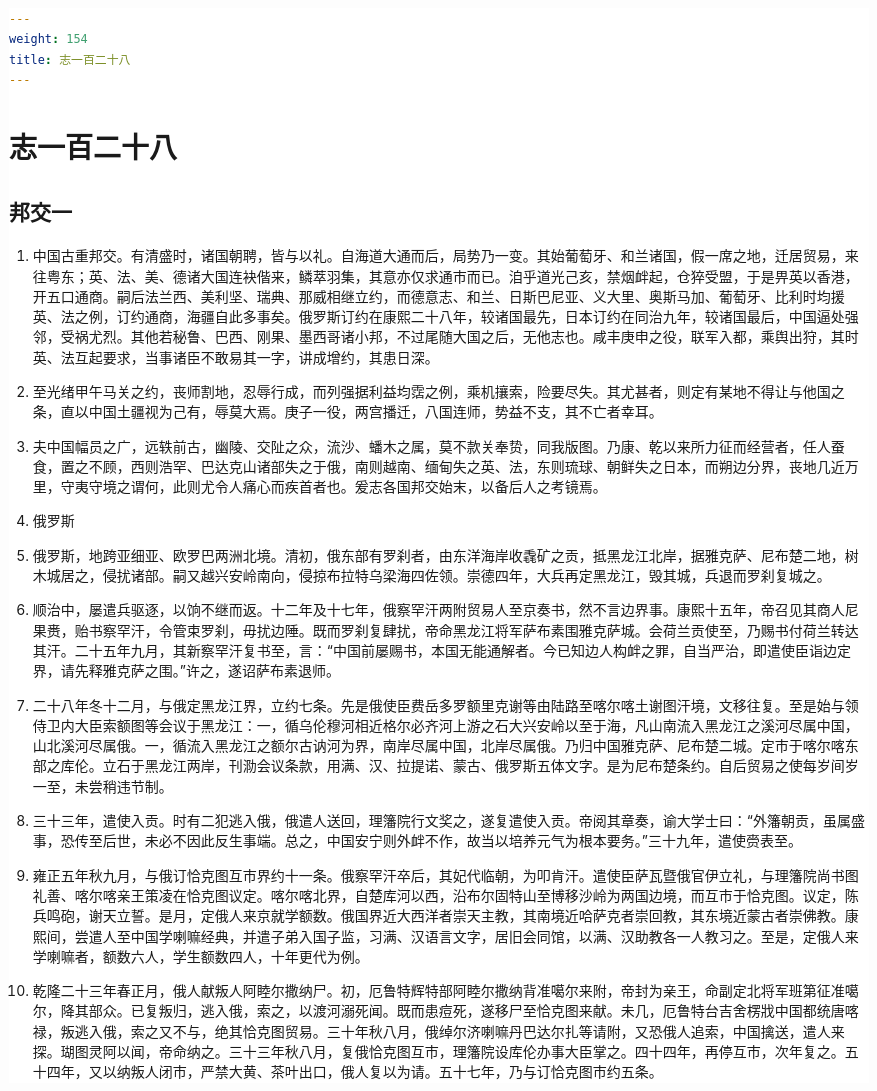 ```yaml
---
weight: 154
title: 志一百二十八
---
```


# 志一百二十八

## 邦交一

1. <span id="志一百二十八-邦交一-1"></span>
中国古重邦交。有清盛时，诸国朝聘，皆与以礼。自海道大通而后，局势乃一变。其始葡萄牙、和兰诸国，假一席之地，迁居贸易，来往粤东；英、法、美、德诸大国连袂偕来，鳞萃羽集，其意亦仅求通市而已。洎乎道光己亥，禁烟衅起，仓猝受盟，于是畀英以香港，开五口通商。嗣后法兰西、美利坚、瑞典、那威相继立约，而德意志、和兰、日斯巴尼亚、义大里、奥斯马加、葡萄牙、比利时均援英、法之例，订约通商，海疆自此多事矣。俄罗斯订约在康熙二十八年，较诸国最先，日本订约在同治九年，较诸国最后，中国逼处强邻，受祸尤烈。其他若秘鲁、巴西、刚果、墨西哥诸小邦，不过尾随大国之后，无他志也。咸丰庚申之役，联军入都，乘舆出狩，其时英、法互起要求，当事诸臣不敢易其一字，讲成增约，其患日深。

2. <span id="志一百二十八-邦交一-2"></span>
至光绪甲午马关之约，丧师割地，忍辱行成，而列强据利益均霑之例，乘机攘索，险要尽失。其尤甚者，则定有某地不得让与他国之条，直以中国土疆视为己有，辱莫大焉。庚子一役，两宫播迁，八国连师，势益不支，其不亡者幸耳。

3. <span id="志一百二十八-邦交一-3"></span>
夫中国幅员之广，远轶前古，幽陵、交阯之众，流沙、蟠木之属，莫不款关奉贽，同我版图。乃康、乾以来所力征而经营者，任人蚕食，置之不顾，西则浩罕、巴达克山诸部失之于俄，南则越南、缅甸失之英、法，东则琉球、朝鲜失之日本，而朔边分界，丧地几近万里，守夷守境之谓何，此则尤令人痛心而疾首者也。爰志各国邦交始末，以备后人之考镜焉。

4. <span id="志一百二十八-邦交一-4"></span>
俄罗斯

5. <span id="志一百二十八-邦交一-5"></span>
俄罗斯，地跨亚细亚、欧罗巴两洲北境。清初，俄东部有罗刹者，由东洋海岸收毳矿之贡，抵黑龙江北岸，据雅克萨、尼布楚二地，树木城居之，侵扰诸部。嗣又越兴安岭南向，侵掠布拉特乌梁海四佐领。崇德四年，大兵再定黑龙江，毁其城，兵退而罗刹复城之。

6. <span id="志一百二十八-邦交一-6"></span>
顺治中，屡遣兵驱逐，以饷不继而返。十二年及十七年，俄察罕汗两附贸易人至京奏书，然不言边界事。康熙十五年，帝召见其商人尼果赉，贻书察罕汗，令管束罗刹，毋扰边陲。既而罗刹复肆扰，帝命黑龙江将军萨布素围雅克萨城。会荷兰贡使至，乃赐书付荷兰转达其汗。二十五年九月，其新察罕汗复书至，言：“中国前屡赐书，本国无能通解者。今已知边人构衅之罪，自当严治，即遣使臣诣边定界，请先释雅克萨之围。”许之，遂诏萨布素退师。

7. <span id="志一百二十八-邦交一-7"></span>
二十八年冬十二月，与俄定黑龙江界，立约七条。先是俄使臣费岳多罗额里克谢等由陆路至喀尔喀土谢图汗境，文移往复。至是始与领侍卫内大臣索额图等会议于黑龙江：一，循乌伦穆河相近格尔必齐河上游之石大兴安岭以至于海，凡山南流入黑龙江之溪河尽属中国，山北溪河尽属俄。一，循流入黑龙江之额尔古讷河为界，南岸尽属中国，北岸尽属俄。乃归中国雅克萨、尼布楚二城。定市于喀尔喀东部之库伦。立石于黑龙江两岸，刊泐会议条款，用满、汉、拉提诺、蒙古、俄罗斯五体文字。是为尼布楚条约。自后贸易之使每岁间岁一至，未尝稍违节制。

8. <span id="志一百二十八-邦交一-8"></span>
三十三年，遣使入贡。时有二犯逃入俄，俄遣人送回，理籓院行文奖之，遂复遣使入贡。帝阅其章奏，谕大学士曰：“外籓朝贡，虽属盛事，恐传至后世，未必不因此反生事端。总之，中国安宁则外衅不作，故当以培养元气为根本要务。”三十九年，遣使赍表至。

9. <span id="志一百二十八-邦交一-9"></span>
雍正五年秋九月，与俄订恰克图互市界约十一条。俄察罕汗卒后，其妃代临朝，为叩肯汗。遣使臣萨瓦暨俄官伊立礼，与理籓院尚书图礼善、喀尔喀亲王策凌在恰克图议定。喀尔喀北界，自楚库河以西，沿布尔固特山至博移沙岭为两国边境，而互市于恰克图。议定，陈兵鸣砲，谢天立誓。是月，定俄人来京就学额数。俄国界近大西洋者崇天主教，其南境近哈萨克者崇回教，其东境近蒙古者崇佛教。康熙间，尝遣人至中国学喇嘛经典，并遣子弟入国子监，习满、汉语言文字，居旧会同馆，以满、汉助教各一人教习之。至是，定俄人来学喇嘛者，额数六人，学生额数四人，十年更代为例。

10. <span id="志一百二十八-邦交一-10"></span>
乾隆二十三年春正月，俄人献叛人阿睦尔撒纳尸。初，厄鲁特辉特部阿睦尔撒纳背准噶尔来附，帝封为亲王，命副定北将军班第征准噶尔，降其部众。已复叛归，逃入俄，索之，以渡河溺死闻。既而患痘死，遂移尸至恰克图来献。未几，厄鲁特台吉舍楞戕中国都统唐喀禄，叛逃入俄，索之又不与，绝其恰克图贸易。三十年秋八月，俄绰尔济喇嘛丹巴达尔扎等请附，又恐俄人追索，中国擒送，遣人来探。瑚图灵阿以闻，帝命纳之。三十三年秋八月，复俄恰克图互市，理籓院设库伦办事大臣掌之。四十四年，再停互市，次年复之。五十四年，又以纳叛人闭市，严禁大黄、茶叶出口，俄人复以为请。五十七年，乃与订恰克图市约五条。

